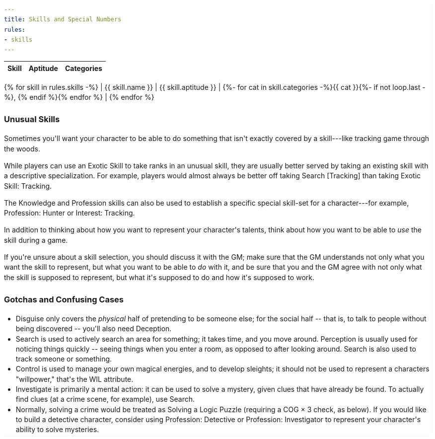 ```yaml
---
title: Skills and Special Numbers
rules:
- skills
---
```


| Skill      | Aptitude       | Categories       |
| ---------- | -------------- | ---------------- |
{% for skill in rules.skills -%}
| {{ skill.name }} | {{ skill.aptitude }} | 
{%- for cat in skill.categories -%}{{ cat }}{%- if not loop.last -%}, {% endif %}{% endfor %} |
{% endfor %}

### Unusual Skills

Sometimes you'll want your character to be able to do something that
isn't exactly covered by a skill---like tracking game through the
woods.

While players can use an Exotic Skill to take ranks in an unusual
skill, they are usually better served by taking an existing skill
with a descriptive specialization. For example, players would almost
always be better off taking Search [Tracking] than taking Exotic
Skill: Tracking.

The Knowledge and Profession skills can also be used to establish a
specific special skill-set for a character---for example,
Profession: Hunter or Interest: Tracking.

In addition to thinking about how you want to represent your
character's talents, think about how you want to be able to _use_
the skill during a game.

If you're unsure about a skill selection, you should discuss it with
the GM; make sure that the GM understands not only what you want the
skill to represent, but what you want to be able to _do_ with it,
and be sure that you and the GM agree with not only what the skill
is supposed to represent, but what it's supposed to do and how it's
supposed to work.

### Gotchas and Confusing Cases

-   Disguise only covers the _physical_ half of pretending to be someone
    else; for the social half -- that is, to talk to people without being
    discovered -- you'll also need Deception.
-   Search is used to actively search an area for something; it takes
    time, and you move around. Perception is usually used for noticing
    things quickly -- seeing things when you enter a room, as opposed to
    after looking around. Search is also used to track someone or
    something.
-   Control is used to manage your own magical energies, and to develop
    sleights; it should not be used to represent a characters "willpower," that's the WIL attribute.
-   Investigate is primarily a mental action: it can be used to solve a
    mystery, given clues that have already be found. To actually find
    clues (at a crime scene, for example), use Search.
-   Normally, solving a crime would be treated as Solving a Logic Puzzle
    (requiring a COG × 3 check, as below). If you would like to build a
    detective character, consider using Profession: Detective or
    Profession: Investigator to represent your character's ability to
    solve mysteries.
